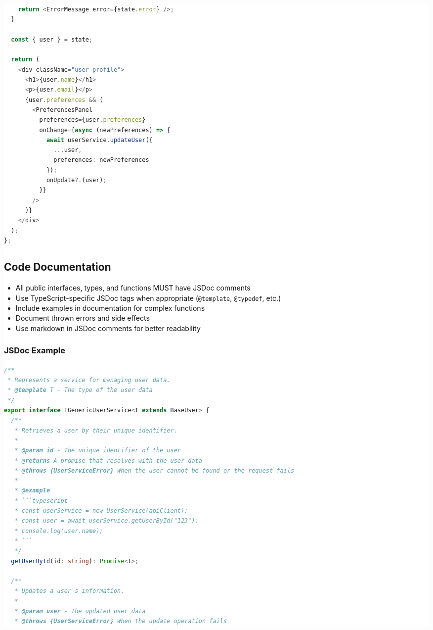 ```typescript
    return <ErrorMessage error={state.error} />;
  }

  const { user } = state;

  return (
    <div className="user-profile">
      <h1>{user.name}</h1>
      <p>{user.email}</p>
      {user.preferences && (
        <PreferencesPanel
          preferences={user.preferences}
          onChange={async (newPreferences) => {
            await userService.updateUser({
              ...user,
              preferences: newPreferences
            });
            onUpdate?.(user);
          }}
        />
      )}
    </div>
  );
};
```

## Code Documentation

- All public interfaces, types, and functions MUST have JSDoc comments
- Use TypeScript-specific JSDoc tags when appropriate (`@template`, `@typedef`, etc.)
- Include examples in documentation for complex functions
- Document thrown errors and side effects
- Use markdown in JSDoc comments for better readability

### JSDoc Example

```typescript
/**
 * Represents a service for managing user data.
 * @template T - The type of the user data
 */
export interface IGenericUserService<T extends BaseUser> {
  /**
   * Retrieves a user by their unique identifier.
   * 
   * @param id - The unique identifier of the user
   * @returns A promise that resolves with the user data
   * @throws {UserServiceError} When the user cannot be found or the request fails
   * 
   * @example
   * ```typescript
   * const userService = new UserService(apiClient);
   * const user = await userService.getUserById("123");
   * console.log(user.name);
   * ```
   */
  getUserById(id: string): Promise<T>;

  /**
   * Updates a user's information.
   * 
   * @param user - The updated user data
   * @throws {UserServiceError} When the update operation fails
```
